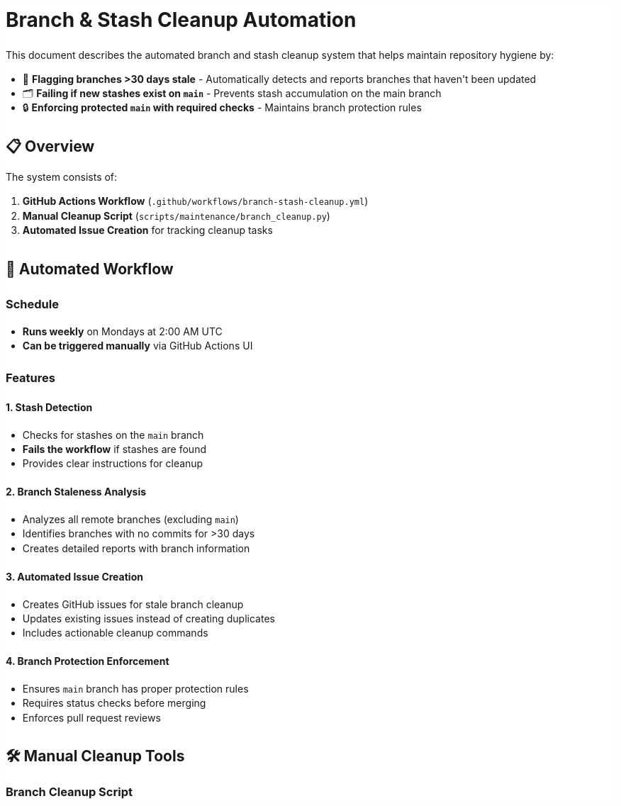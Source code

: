 # Branch & Stash Cleanup Automation

This document describes the automated branch and stash cleanup system that helps maintain repository hygiene by:

- 🍂 **Flagging branches >30 days stale** - Automatically detects and reports branches that haven't been updated
- 🗂️ **Failing if new stashes exist on `main`** - Prevents stash accumulation on the main branch
- 🔒 **Enforcing protected `main` with required checks** - Maintains branch protection rules

## 📋 Overview

The system consists of:

1. **GitHub Actions Workflow** (`.github/workflows/branch-stash-cleanup.yml`)
2. **Manual Cleanup Script** (`scripts/maintenance/branch_cleanup.py`)
3. **Automated Issue Creation** for tracking cleanup tasks

## 🔄 Automated Workflow

### Schedule
- **Runs weekly** on Mondays at 2:00 AM UTC
- **Can be triggered manually** via GitHub Actions UI

### Features

#### 1. Stash Detection
- Checks for stashes on the `main` branch
- **Fails the workflow** if stashes are found
- Provides clear instructions for cleanup

#### 2. Branch Staleness Analysis
- Analyzes all remote branches (excluding `main`)
- Identifies branches with no commits for >30 days
- Creates detailed reports with branch information

#### 3. Automated Issue Creation
- Creates GitHub issues for stale branch cleanup
- Updates existing issues instead of creating duplicates
- Includes actionable cleanup commands

#### 4. Branch Protection Enforcement
- Ensures `main` branch has proper protection rules
- Requires status checks before merging
- Enforces pull request reviews

## 🛠️ Manual Cleanup Tools

### Branch Cleanup Script
